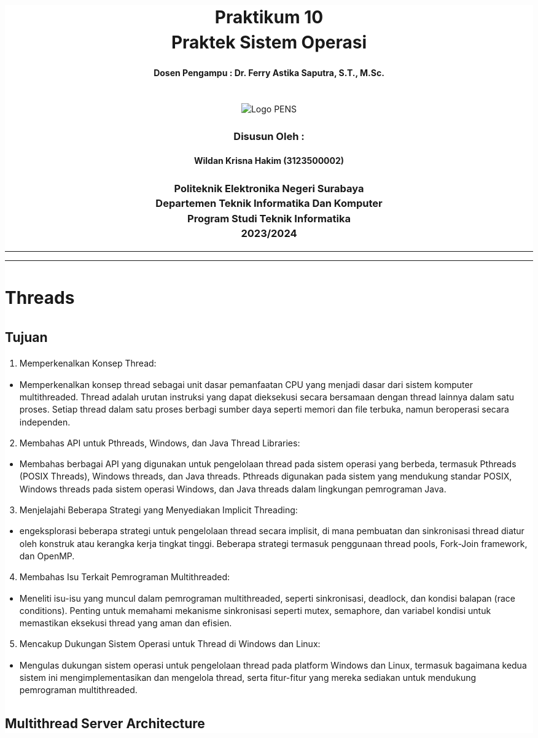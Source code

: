 <div align="center">
  <h1 style="text-align: center;font-weight: bold">Praktikum 10<br>Praktek Sistem Operasi</h1>
  <h4 style="text-align: center;">Dosen Pengampu : Dr. Ferry Astika Saputra, S.T., M.Sc.</h4>
</div>
<br />
<div align="center">
  <img src="https://upload.wikimedia.org/wikipedia/id/4/44/Logo_PENS.png" alt="Logo PENS">
  <h3 style="text-align: center;">Disusun Oleh : </h3>
  <p style="text-align: center;">
    <strong>Wildan Krisna Hakim (3123500002) </strong><br>
  </p>
<h3 style="text-align: center;line-height: 1.5">Politeknik Elektronika Negeri Surabaya<br>Departemen Teknik Informatika Dan Komputer<br>Program Studi Teknik Informatika<br>2023/2024</h3>
  <hr><hr>
</div>

# Threads
## Tujuan 
1. Memperkenalkan Konsep Thread:

- Memperkenalkan konsep thread sebagai unit dasar pemanfaatan CPU yang menjadi dasar dari sistem komputer multithreaded. Thread adalah urutan instruksi yang dapat dieksekusi secara bersamaan dengan thread lainnya dalam satu proses. Setiap thread dalam satu proses berbagi sumber daya seperti memori dan file terbuka, namun beroperasi secara independen.

2. Membahas API untuk Pthreads, Windows, dan Java Thread Libraries:

- Membahas berbagai API yang digunakan untuk pengelolaan thread pada sistem operasi yang berbeda, termasuk Pthreads (POSIX Threads), Windows threads, dan Java threads. Pthreads digunakan pada sistem yang mendukung standar POSIX, Windows threads pada sistem operasi Windows, dan Java threads dalam lingkungan pemrograman Java.

3. Menjelajahi Beberapa Strategi yang Menyediakan Implicit Threading:

- engeksplorasi beberapa strategi untuk pengelolaan thread secara implisit, di mana pembuatan dan sinkronisasi thread diatur oleh konstruk atau kerangka kerja tingkat tinggi. Beberapa strategi termasuk penggunaan thread pools, Fork-Join framework, dan OpenMP.

4. Membahas Isu Terkait Pemrograman Multithreaded:

- Meneliti isu-isu yang muncul dalam pemrograman multithreaded, seperti sinkronisasi, deadlock, dan kondisi balapan (race conditions). Penting untuk memahami mekanisme sinkronisasi seperti mutex, semaphore, dan variabel kondisi untuk memastikan eksekusi thread yang aman dan efisien.

5. Mencakup Dukungan Sistem Operasi untuk Thread di Windows dan Linux:

- Mengulas dukungan sistem operasi untuk pengelolaan thread pada platform Windows dan Linux, termasuk bagaimana kedua sistem ini mengimplementasikan dan mengelola thread, serta fitur-fitur yang mereka sediakan untuk mendukung pemrograman multithreaded.

## Multithread Server Architecture
